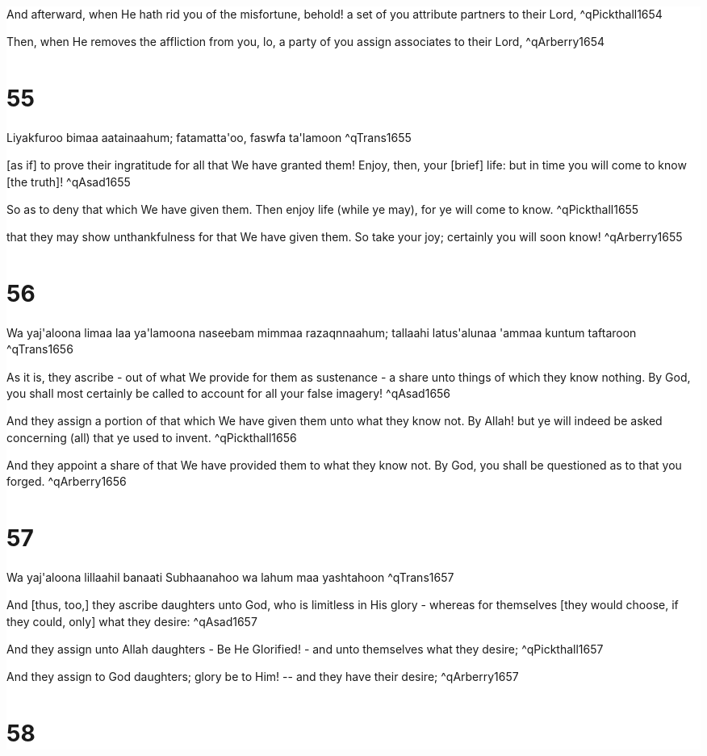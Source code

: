 
And afterward, when He hath rid you of the misfortune, behold! a set of you attribute partners to their Lord, ^qPickthall1654


Then, when He removes the affliction from you, lo, a party of you assign associates to their Lord, ^qArberry1654

# 55

Liyakfuroo bimaa aatainaahum; fatamatta'oo, faswfa ta'lamoon ^qTrans1655


[as if] to prove their ingratitude for all that We have granted them! Enjoy, then, your [brief] life: but in time you will come to know [the truth]! ^qAsad1655


So as to deny that which We have given them. Then enjoy life (while ye may), for ye will come to know. ^qPickthall1655


that they may show unthankfulness for that We have given them. So take your joy; certainly you will soon know! ^qArberry1655

# 56

Wa yaj'aloona limaa laa ya'lamoona naseebam mimmaa razaqnnaahum; tallaahi latus'alunaa 'ammaa kuntum taftaroon ^qTrans1656


As it is, they ascribe - out of what We provide for them as sustenance - a share unto things of which they know nothing. By God, you shall most certainly be called to account for all your false imagery! ^qAsad1656


And they assign a portion of that which We have given them unto what they know not. By Allah! but ye will indeed be asked concerning (all) that ye used to invent. ^qPickthall1656


And they appoint a share of that We have provided them to what they know not. By God, you shall be questioned as to that you forged. ^qArberry1656

# 57

Wa yaj'aloona lillaahil banaati Subhaanahoo wa lahum maa yashtahoon ^qTrans1657


And [thus, too,] they ascribe daughters unto God, who is limitless in His glory - whereas for themselves [they would choose, if they could, only] what they desire: ^qAsad1657


And they assign unto Allah daughters - Be He Glorified! - and unto themselves what they desire; ^qPickthall1657


And they assign to God daughters; glory be to Him! -- and they have their desire; ^qArberry1657

# 58
